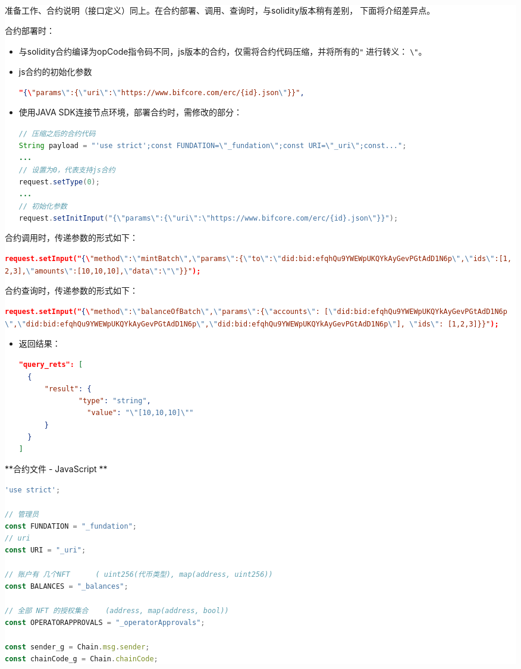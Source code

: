 准备工作、合约说明（接口定义）同上。在合约部署、调用、查询时，与solidity版本稍有差别， 下面将介绍差异点。

合约部署时：

+ 与solidity合约编译为opCode指令码不同，js版本的合约，仅需将合约代码压缩，并将所有的`"` 进行转义： `\"`。

+ js合约的初始化参数   

  ```json
  "{\"params\":{\"uri\":\"https://www.bifcore.com/erc/{id}.json\"}}",
  ```

+ 使用JAVA SDK连接节点环境，部署合约时，需修改的部分：

  ```java
  // 压缩之后的合约代码
  String payload = "'use strict';const FUNDATION=\"_fundation\";const URI=\"_uri\";const...";
  ...
  // 设置为0，代表支持js合约
  request.setType(0);
  ...
  // 初始化参数
  request.setInitInput("{\"params\":{\"uri\":\"https://www.bifcore.com/erc/{id}.json\"}}");
  ```

合约调用时，传递参数的形式如下：

```json
request.setInput("{\"method\":\"mintBatch\",\"params\":{\"to\":\"did:bid:efqhQu9YWEWpUKQYkAyGevPGtAdD1N6p\",\"ids\":[1,2,3],\"amounts\":[10,10,10],\"data\":\"\"}}");
```

合约查询时，传递参数的形式如下：

```json
request.setInput("{\"method\":\"balanceOfBatch\",\"params\":{\"accounts\": [\"did:bid:efqhQu9YWEWpUKQYkAyGevPGtAdD1N6p\",\"did:bid:efqhQu9YWEWpUKQYkAyGevPGtAdD1N6p\",\"did:bid:efqhQu9YWEWpUKQYkAyGevPGtAdD1N6p\"], \"ids\": [1,2,3]}}");
```

+ 返回结果：

  ```json
  "query_rets": [
  	{
  		"result": {
  				"type": "string",
                  "value": "\"[10,10,10]\""
  		}
  	}
  ]
  ```



**合约文件 - JavaScript **

```js
'use strict';

// 管理员  
const FUNDATION = "_fundation";
// uri
const URI = "_uri";

// 账户有 几个NFT      ( uint256(代币类型), map(address, uint256))
const BALANCES = "_balances";

// 全部 NFT 的授权集合    (address, map(address, bool))
const OPERATORAPPROVALS = "_operatorApprovals";

const sender_g = Chain.msg.sender;
const chainCode_g = Chain.chainCode;
```